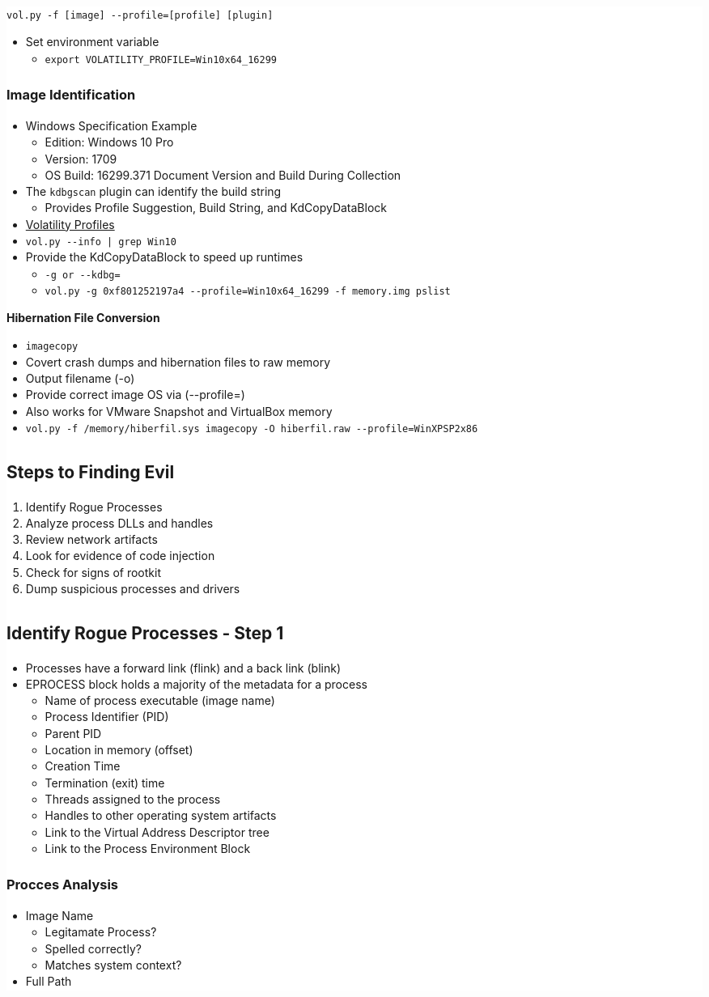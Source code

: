 ```vol.py -f [image] --profile=[profile] [plugin]```
- Set environment variable
    - ```export VOLATILITY_PROFILE=Win10x64_16299```



### Image Identification
- Windows Specification Example
    - Edition: Windows 10 Pro
    - Version: 1709
    - OS Build: 16299.371
Document Version and Build During Collection
- The ```kdbgscan``` plugin can identify the build string
    - Provides Profile Suggestion, Build String, and KdCopyDataBlock
- [Volatility Profiles](https://github.com/volatilityfoundation/volatility/wiki/2.6-Win-Profiles)
- ```vol.py --info | grep Win10```
- Provide the KdCopyDataBlock to speed up runtimes
    - ```-g or --kdbg=```
    - ```vol.py -g 0xf801252197a4 --profile=Win10x64_16299 -f memory.img pslist```



**Hibernation File Conversion**
- ```imagecopy```
- Covert crash dumps and hibernation files to raw memory
- Output filename (-o)
- Provide correct image OS via (--profile=)
- Also works for VMware Snapshot and VirtualBox memory
- ```vol.py -f /memory/hiberfil.sys imagecopy -O hiberfil.raw --profile=WinXPSP2x86```



## Steps to Finding Evil 
1. Identify Rogue Processes
2. Analyze process DLLs and handles
3. Review network artifacts
4. Look for evidence of code injection
5. Check for signs of rootkit
6. Dump suspicious processes and drivers



## Identify Rogue Processes - Step 1
- Processes have a forward link (flink) and a back link (blink)
- EPROCESS block holds a majority of the metadata for a process
    - Name of process executable (image name)
    - Process Identifier (PID)
    - Parent PID
    - Location in memory (offset)
    - Creation Time
    - Termination (exit) time
    - Threads assigned to the process
    - Handles to other operating system artifacts
    - Link to the Virtual Address Descriptor tree
    - Link to the Process Environment Block



### Procces Analysis
- Image Name
    - Legitamate Process?
    - Spelled correctly?
    - Matches system context?
- Full Path
```
